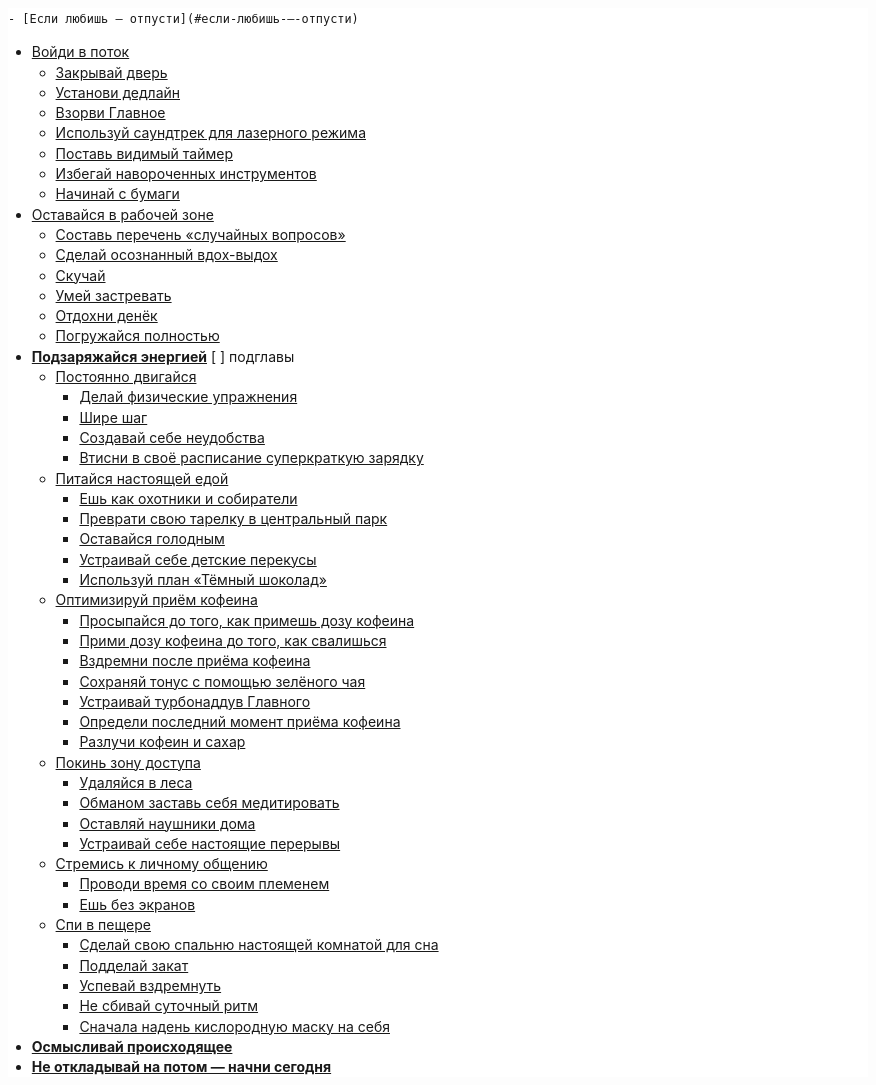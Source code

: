     - [Если любишь — отпусти](#если-любишь-—-отпусти)
  - [Войди в поток](#войди-в-поток)
    - [Закрывай дверь](#закрывай-дверь)
    - [Установи дедлайн](#установи-дедлайн)
    - [Взорви Главное](#взорви-главное)
    - [Используй саундтрек для лазерного режима](#используй-саундтрек-для-лазерного-режима)
    - [Поставь видимый таймер](#поставь-видимый-таймер)
    - [Избегай навороченных инструментов](#избегай-навороченных-инструментов)
    - [Начинай с бумаги](#начинай-с-бумаги)
  - [Оставайся в рабочей зоне](#оставайся-в-рабочей-зоне)
    - [Составь перечень «случайных вопросов»](#составь-перечень-«случайных-вопросов»)
    - [Сделай осознанный вдох-выдох](#сделай-осознанный-вдох-выдох)
    - [Скучай](#скучай)
    - [Умей застревать](#умей-застревать)
    - [Отдохни денёк](#отдохни-денёк)
    - [Погружайся полностью](#погружайся-полностью)
- [__Подзаряжайся энергией__](#подзаряжайся-энергией) [ ] подглавы
  - [Постоянно двигайся](#постоянно-двигайся)
    - [Делай физические упражнения](#делай-физические-упражнения)
    - [Шире шаг](#шире-шаг)
    - [Создавай себе неудобства](#создавай-себе-неудобства)
    - [Втисни в своё расписание суперкраткую зарядку](#втисни-в-своё-расписание-суперкраткую-зарядку)
  - [Питайся настоящей едой](#питайся-настоящей-едой)
    - [Ешь как охотники и собиратели](#ешь-как-охотники-и-собиратели)
    - [Преврати свою тарелку в центральный парк](#преврати-свою-тарелку-в-центральный-парк)
    - [Оставайся голодным](#оставайся-голодным)
    - [Устраивай себе детские перекусы](#устраивай-себе-детские-перекусы)
    - [Используй план «Тёмный шоколад»](#используй-план-«тёмный-шоколад»)
  - [Оптимизируй приём кофеина](#оптимизируй-приём-кофеина)
    - [Просыпайся до того, как примешь дозу кофеина](#просыпайся-до-того%2C-как-примешь-дозу-кофеина)
    - [Прими дозу кофеина до того, как свалишься](#прими-дозу-кофеина-до-того%2C-как-свалишься)
    - [Вздремни после приёма кофеина](#вздремни-после-приёма-кофеина)
    - [Сохраняй тонус с помощью зелёного чая](#сохраняй-тонус-с-помощью-зелёного-чая)
    - [Устраивай турбонаддув Главного](#устраивай-турбонаддув-главного)
    - [Определи последний момент приёма кофеина](#определи-последний-момент-приёма-кофеина)
    - [Разлучи кофеин и сахар](#разлучи-кофеин-и-сахар)
  - [Покинь зону доступа](#покинь-зону-доступа)
    - [Удаляйся в леса](#удаляйся-в-леса)
    - [Обманом заставь себя медитировать](#обманом-заставь-себя-медитировать)
    - [Оставляй наушники дома](#оставляй-наушники-дома)
    - [Устраивай себе настоящие перерывы](#устраивай-себе-настоящие-перерывы)
  - [Стремись к личному общению](#стремись-к-личному-общению)
    - [Проводи время со своим племенем](#проводи-время-со-своим-племенем)
    - [Ешь без экранов](#ешь-без-экранов)
  - [Спи в пещере](#спи-в-пещере)
    - [Сделай свою спальню настоящей комнатой для сна](#сделай-свою-спальню-настоящей-комнатой-для-сна)
    - [Подделай закат](#подделай-закат)
    - [Успевай вздремнуть](#успевай-вздремнуть)
    - [Не сбивай суточный ритм](#не-сбивай-суточный-ритм)
    - [Сначала надень кислородную маску на себя](#сначала-надень-кислородную-маску-на-себя)
- [__Осмысливай происходящее__](#осмысливай-происходящее)
- [__Не откладывай на потом — начни сегодня__](#не-откладывай-на-потом-—-начни-сегодня)
